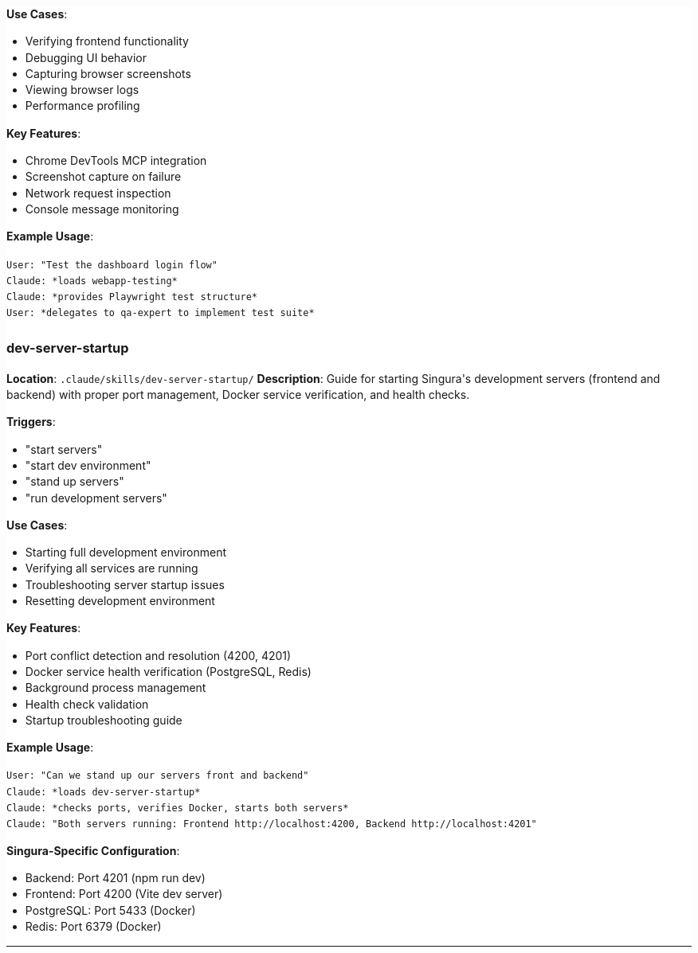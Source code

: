 **Use Cases**:
- Verifying frontend functionality
- Debugging UI behavior
- Capturing browser screenshots
- Viewing browser logs
- Performance profiling

**Key Features**:
- Chrome DevTools MCP integration
- Screenshot capture on failure
- Network request inspection
- Console message monitoring

**Example Usage**:
```
User: "Test the dashboard login flow"
Claude: *loads webapp-testing*
Claude: *provides Playwright test structure*
User: *delegates to qa-expert to implement test suite*
```

### dev-server-startup
**Location**: `.claude/skills/dev-server-startup/`
**Description**: Guide for starting Singura's development servers (frontend and backend) with proper port management, Docker service verification, and health checks.

**Triggers**:
- "start servers"
- "start dev environment"
- "stand up servers"
- "run development servers"

**Use Cases**:
- Starting full development environment
- Verifying all services are running
- Troubleshooting server startup issues
- Resetting development environment

**Key Features**:
- Port conflict detection and resolution (4200, 4201)
- Docker service health verification (PostgreSQL, Redis)
- Background process management
- Health check validation
- Startup troubleshooting guide

**Example Usage**:
```
User: "Can we stand up our servers front and backend"
Claude: *loads dev-server-startup*
Claude: *checks ports, verifies Docker, starts both servers*
Claude: "Both servers running: Frontend http://localhost:4200, Backend http://localhost:4201"
```

**Singura-Specific Configuration**:
- Backend: Port 4201 (npm run dev)
- Frontend: Port 4200 (Vite dev server)
- PostgreSQL: Port 5433 (Docker)
- Redis: Port 6379 (Docker)

---